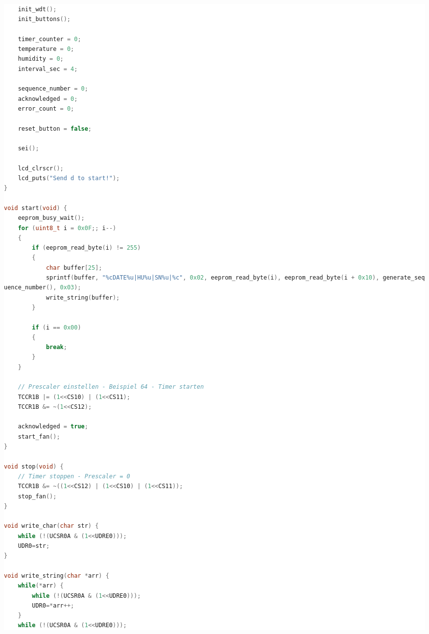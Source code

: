 ```c
	init_wdt();
	init_buttons();

	timer_counter = 0;
	temperature = 0;
	humidity = 0;
	interval_sec = 4;

	sequence_number = 0;
	acknowledged = 0;
	error_count = 0;

	reset_button = false;

	sei();

	lcd_clrscr();
	lcd_puts("Send d to start!");
}

void start(void) {
	eeprom_busy_wait();
	for (uint8_t i = 0x0F;; i--)
	{
		if (eeprom_read_byte(i) != 255)
		{
			char buffer[25];
			sprintf(buffer, "%cDATE%u|HU%u|SN%u|%c", 0x02, eeprom_read_byte(i), eeprom_read_byte(i + 0x10), generate_sequence_number(), 0x03);
			write_string(buffer);
		}

		if (i == 0x00)
		{
			break;
		}
	}

	// Prescaler einstellen - Beispiel 64 - Timer starten
	TCCR1B |= (1<<CS10) | (1<<CS11);
	TCCR1B &= ~(1<<CS12);

	acknowledged = true;
	start_fan();
}

void stop(void) {
	// Timer stoppen - Prescaler = 0
	TCCR1B &= ~((1<<CS12) | (1<<CS10) | (1<<CS11));
	stop_fan();
}

void write_char(char str) {
	while (!(UCSR0A & (1<<UDRE0)));
	UDR0=str;
}

void write_string(char *arr) {
	while(*arr) {
		while (!(UCSR0A & (1<<UDRE0)));
		UDR0=*arr++;
	}
	while (!(UCSR0A & (1<<UDRE0)));
```